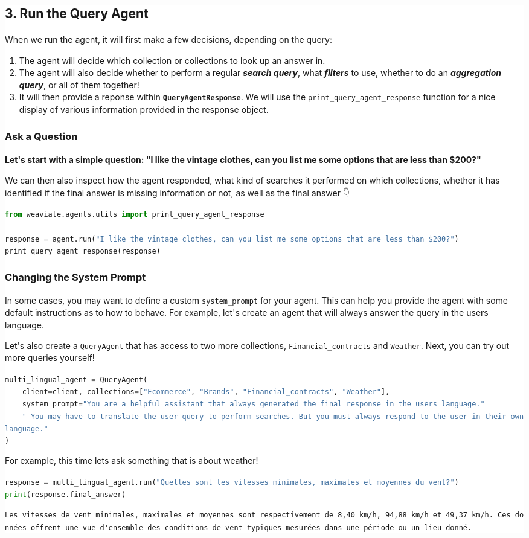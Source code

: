 ## 3. Run the Query Agent

When we run the agent, it will first make a few decisions, depending on the query:

1. The agent will decide which collection or collections to look up an answer in.
2. The agent will also decide whether to perform a regular ***search query***, what ***filters*** to use, whether to do an ***aggregation query***, or all of them together!
3. It will then provide a reponse within **`QueryAgentResponse`**. We will use the `print_query_agent_response` function for a nice display of various information provided in the response object.

### Ask a Question
**Let's start with a simple question: "I like the vintage clothes, can you list me some options that are less than $200?"**

We can then also inspect how the agent responded, what kind of searches it performed on which collections, whether it has identified if the final answer is missing information or not, as well as the final answer 👇


```python
from weaviate.agents.utils import print_query_agent_response

response = agent.run("I like the vintage clothes, can you list me some options that are less than $200?")
print_query_agent_response(response)
```

### Changing the System Prompt

In some cases, you may want to define a custom `system_prompt` for your agent. This can help you provide the agent with some default instructions as to how to behave. For example, let's create an agent that will always answer the query in the users language.

Let's also create a `QueryAgent` that has access to two more collections, `Financial_contracts` and `Weather`. Next, you can try out more queries yourself!


```python
multi_lingual_agent = QueryAgent(
    client=client, collections=["Ecommerce", "Brands", "Financial_contracts", "Weather"],
    system_prompt="You are a helpful assistant that always generated the final response in the users language."
    " You may have to translate the user query to perform searches. But you must always respond to the user in their own language."
)
```

For example, this time lets ask something that is about weather!


```python
response = multi_lingual_agent.run("Quelles sont les vitesses minimales, maximales et moyennes du vent?")
print(response.final_answer)
```

    Les vitesses de vent minimales, maximales et moyennes sont respectivement de 8,40 km/h, 94,88 km/h et 49,37 km/h. Ces données offrent une vue d'ensemble des conditions de vent typiques mesurées dans une période ou un lieu donné.
